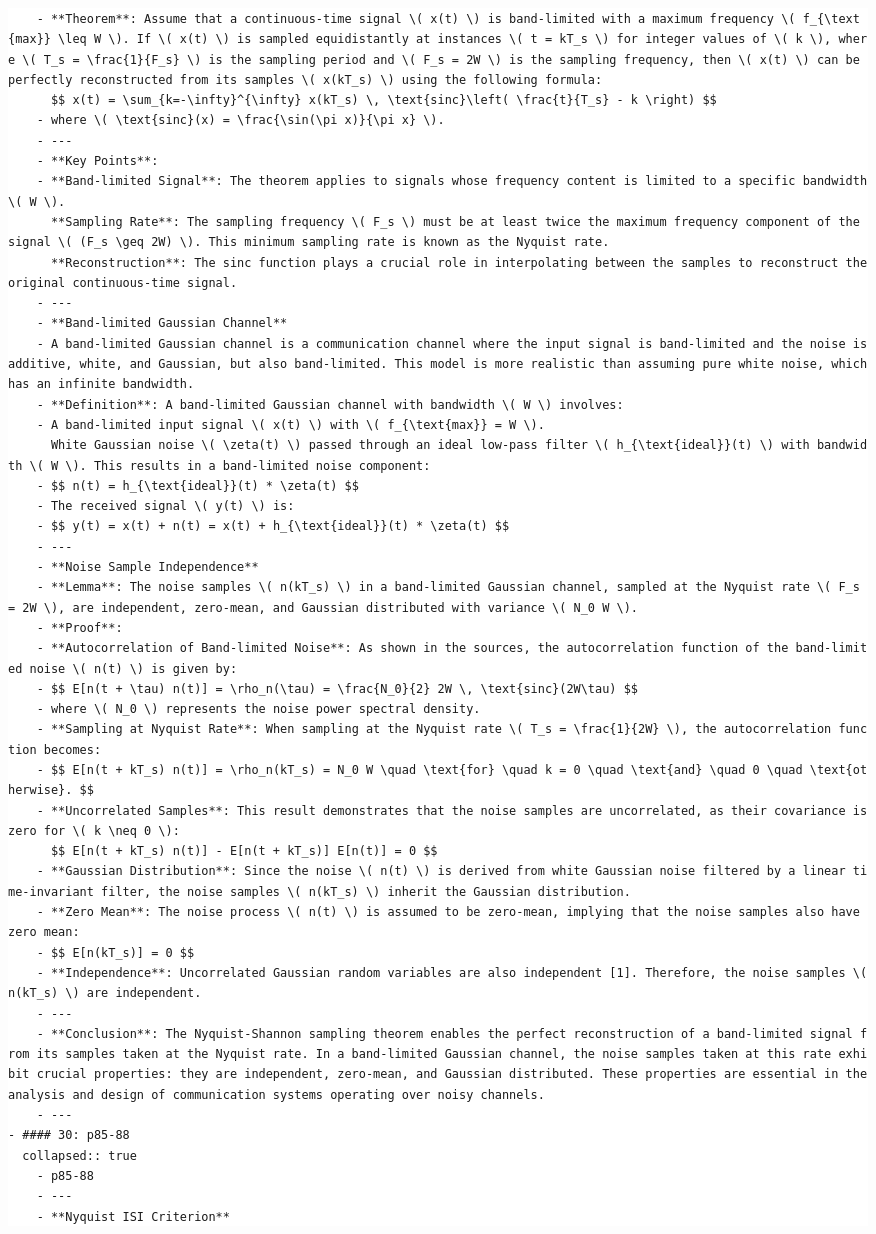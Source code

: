		- **Theorem**: Assume that a continuous-time signal \( x(t) \) is band-limited with a maximum frequency \( f_{\text{max}} \leq W \). If \( x(t) \) is sampled equidistantly at instances \( t = kT_s \) for integer values of \( k \), where \( T_s = \frac{1}{F_s} \) is the sampling period and \( F_s = 2W \) is the sampling frequency, then \( x(t) \) can be perfectly reconstructed from its samples \( x(kT_s) \) using the following formula:
		  $$ x(t) = \sum_{k=-\infty}^{\infty} x(kT_s) \, \text{sinc}\left( \frac{t}{T_s} - k \right) $$
		- where \( \text{sinc}(x) = \frac{\sin(\pi x)}{\pi x} \).
		- ---
		- **Key Points**:
		- **Band-limited Signal**: The theorem applies to signals whose frequency content is limited to a specific bandwidth \( W \).
		  **Sampling Rate**: The sampling frequency \( F_s \) must be at least twice the maximum frequency component of the signal \( (F_s \geq 2W) \). This minimum sampling rate is known as the Nyquist rate.
		  **Reconstruction**: The sinc function plays a crucial role in interpolating between the samples to reconstruct the original continuous-time signal.
		- ---
		- **Band-limited Gaussian Channel**
		- A band-limited Gaussian channel is a communication channel where the input signal is band-limited and the noise is additive, white, and Gaussian, but also band-limited. This model is more realistic than assuming pure white noise, which has an infinite bandwidth.
		- **Definition**: A band-limited Gaussian channel with bandwidth \( W \) involves:
		- A band-limited input signal \( x(t) \) with \( f_{\text{max}} = W \).
		  White Gaussian noise \( \zeta(t) \) passed through an ideal low-pass filter \( h_{\text{ideal}}(t) \) with bandwidth \( W \). This results in a band-limited noise component:
		- $$ n(t) = h_{\text{ideal}}(t) * \zeta(t) $$
		- The received signal \( y(t) \) is:
		- $$ y(t) = x(t) + n(t) = x(t) + h_{\text{ideal}}(t) * \zeta(t) $$
		- ---
		- **Noise Sample Independence**
		- **Lemma**: The noise samples \( n(kT_s) \) in a band-limited Gaussian channel, sampled at the Nyquist rate \( F_s = 2W \), are independent, zero-mean, and Gaussian distributed with variance \( N_0 W \).
		- **Proof**:
		- **Autocorrelation of Band-limited Noise**: As shown in the sources, the autocorrelation function of the band-limited noise \( n(t) \) is given by:
		- $$ E[n(t + \tau) n(t)] = \rho_n(\tau) = \frac{N_0}{2} 2W \, \text{sinc}(2W\tau) $$
		- where \( N_0 \) represents the noise power spectral density.
		- **Sampling at Nyquist Rate**: When sampling at the Nyquist rate \( T_s = \frac{1}{2W} \), the autocorrelation function becomes:
		- $$ E[n(t + kT_s) n(t)] = \rho_n(kT_s) = N_0 W \quad \text{for} \quad k = 0 \quad \text{and} \quad 0 \quad \text{otherwise}. $$
		- **Uncorrelated Samples**: This result demonstrates that the noise samples are uncorrelated, as their covariance is zero for \( k \neq 0 \):
		  $$ E[n(t + kT_s) n(t)] - E[n(t + kT_s)] E[n(t)] = 0 $$
		- **Gaussian Distribution**: Since the noise \( n(t) \) is derived from white Gaussian noise filtered by a linear time-invariant filter, the noise samples \( n(kT_s) \) inherit the Gaussian distribution.
		- **Zero Mean**: The noise process \( n(t) \) is assumed to be zero-mean, implying that the noise samples also have zero mean:
		- $$ E[n(kT_s)] = 0 $$
		- **Independence**: Uncorrelated Gaussian random variables are also independent [1]. Therefore, the noise samples \( n(kT_s) \) are independent.
		- ---
		- **Conclusion**: The Nyquist-Shannon sampling theorem enables the perfect reconstruction of a band-limited signal from its samples taken at the Nyquist rate. In a band-limited Gaussian channel, the noise samples taken at this rate exhibit crucial properties: they are independent, zero-mean, and Gaussian distributed. These properties are essential in the analysis and design of communication systems operating over noisy channels.
		- ---
	- #### 30: p85-88
	  collapsed:: true
		- p85-88
		- ---
		- **Nyquist ISI Criterion**